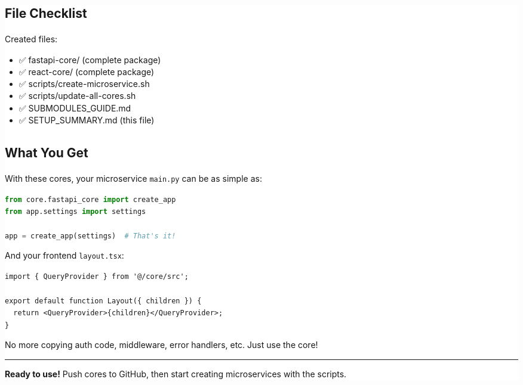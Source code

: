 ## File Checklist

Created files:
- ✅ fastapi-core/ (complete package)
- ✅ react-core/ (complete package)
- ✅ scripts/create-microservice.sh
- ✅ scripts/update-all-cores.sh
- ✅ SUBMODULES_GUIDE.md
- ✅ SETUP_SUMMARY.md (this file)

## What You Get

With these cores, your microservice `main.py` can be as simple as:

```python
from core.fastapi_core import create_app
from app.settings import settings

app = create_app(settings)  # That's it!
```

And your frontend `layout.tsx`:

```tsx
import { QueryProvider } from '@/core/src';

export default function Layout({ children }) {
  return <QueryProvider>{children}</QueryProvider>;
}
```

No more copying auth code, middleware, error handlers, etc. Just use the core!

---

**Ready to use!** Push cores to GitHub, then start creating microservices with the scripts.
